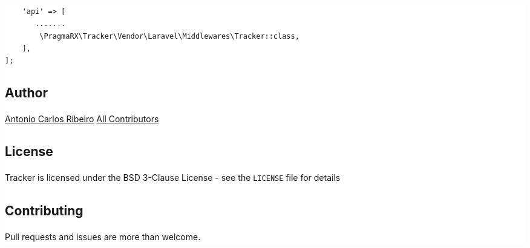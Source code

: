         'api' => [
           .......
            \PragmaRX\Tracker\Vendor\Laravel\Middlewares\Tracker::class,
        ],
    ];


## Author

[Antonio Carlos Ribeiro](https://twitter.com/anshu_kushawaha)
[All Contributors](https://github.com/anshu8858/tracker/graphs/contributors)

## License

Tracker is licensed under the BSD 3-Clause License - see the `LICENSE` file for details

## Contributing

Pull requests and issues are more than welcome.
